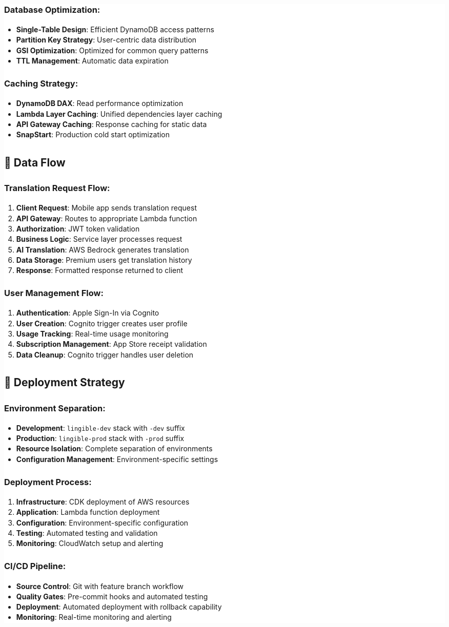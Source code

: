 ### **Database Optimization:**
- **Single-Table Design**: Efficient DynamoDB access patterns
- **Partition Key Strategy**: User-centric data distribution
- **GSI Optimization**: Optimized for common query patterns
- **TTL Management**: Automatic data expiration

### **Caching Strategy:**
- **DynamoDB DAX**: Read performance optimization
- **Lambda Layer Caching**: Unified dependencies layer caching
- **API Gateway Caching**: Response caching for static data
- **SnapStart**: Production cold start optimization

## 🔄 **Data Flow**

### **Translation Request Flow:**
1. **Client Request**: Mobile app sends translation request
2. **API Gateway**: Routes to appropriate Lambda function
3. **Authorization**: JWT token validation
4. **Business Logic**: Service layer processes request
5. **AI Translation**: AWS Bedrock generates translation
6. **Data Storage**: Premium users get translation history
7. **Response**: Formatted response returned to client

### **User Management Flow:**
1. **Authentication**: Apple Sign-In via Cognito
2. **User Creation**: Cognito trigger creates user profile
3. **Usage Tracking**: Real-time usage monitoring
4. **Subscription Management**: App Store receipt validation
5. **Data Cleanup**: Cognito trigger handles user deletion

## 🚀 **Deployment Strategy**

### **Environment Separation:**
- **Development**: `lingible-dev` stack with `-dev` suffix
- **Production**: `lingible-prod` stack with `-prod` suffix
- **Resource Isolation**: Complete separation of environments
- **Configuration Management**: Environment-specific settings

### **Deployment Process:**
1. **Infrastructure**: CDK deployment of AWS resources
2. **Application**: Lambda function deployment
3. **Configuration**: Environment-specific configuration
4. **Testing**: Automated testing and validation
5. **Monitoring**: CloudWatch setup and alerting

### **CI/CD Pipeline:**
- **Source Control**: Git with feature branch workflow
- **Quality Gates**: Pre-commit hooks and automated testing
- **Deployment**: Automated deployment with rollback capability
- **Monitoring**: Real-time monitoring and alerting
